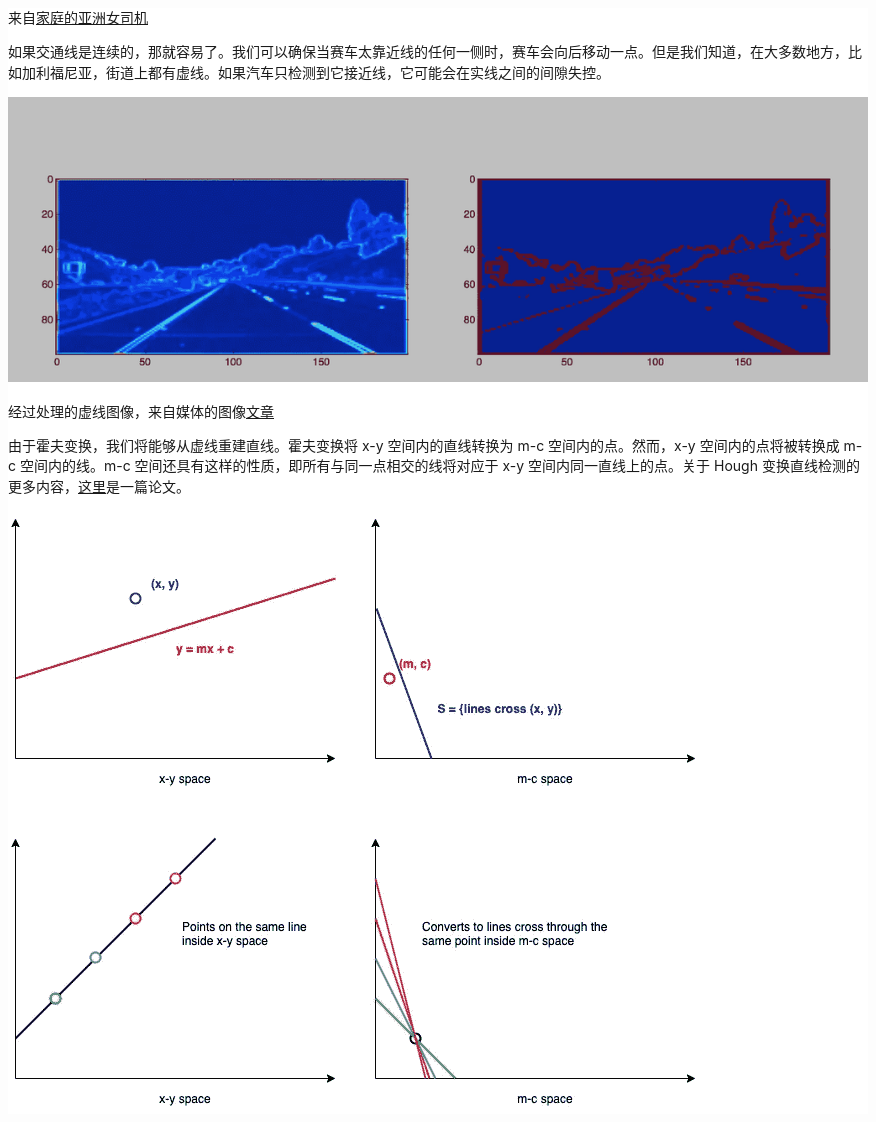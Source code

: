 
来自[家庭的亚洲女司机](https://www.youtube.com/watch?v=0OMD8v7WrXI)

如果交通线是连续的，那就容易了。我们可以确保当赛车太靠近线的任何一侧时，赛车会向后移动一点。但是我们知道，在大多数地方，比如加利福尼亚，街道上都有虚线。如果汽车只检测到它接近线，它可能会在实线之间的间隙失控。

![](img/c4312793d9430a5f67f87381bce77a33.png)

经过处理的虚线图像，来自媒体的图像[文章](https://medium.com/@tempflip/lane-detection-with-numpy-2-hough-transform-f4c017f4da39)

由于霍夫变换，我们将能够从虚线重建直线。霍夫变换将 x-y 空间内的直线转换为 m-c 空间内的点。然而，x-y 空间内的点将被转换成 m-c 空间内的线。m-c 空间还具有这样的性质，即所有与同一点相交的线将对应于 x-y 空间内同一直线上的点。关于 Hough 变换直线检测的更多内容，[这里](http://web.ipac.caltech.edu/staff/fmasci/home/astro_refs/HoughTrans_lines_09.pdf)是一篇论文。

![](img/6e6e77efc0fa3ad2446c14790bfb68b5.png)
